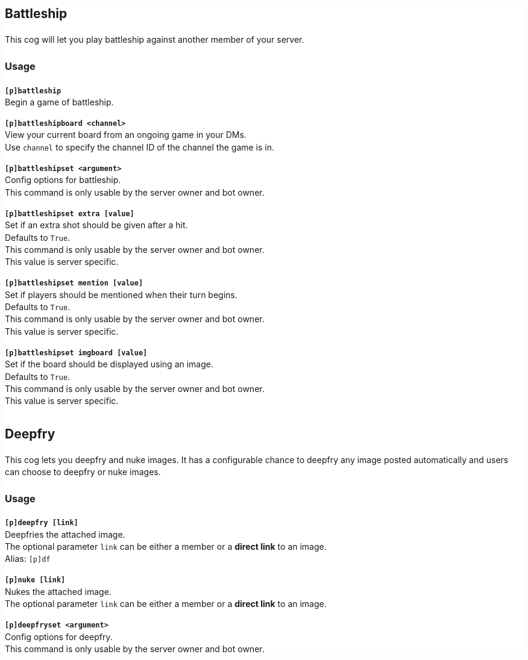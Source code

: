 ## Battleship

This cog will let you play battleship against another member of your server.

### Usage

**`[p]battleship`**  
Begin a game of battleship.

**`[p]battleshipboard <channel>`**  
View your current board from an ongoing game in your DMs.  
Use `channel` to specify the channel ID of the channel the game is in.

**`[p]battleshipset <argument>`**  
Config options for battleship.  
This command is only usable by the server owner and bot owner.

**`[p]battleshipset extra [value]`**  
Set if an extra shot should be given after a hit.  
Defaults to `True`.  
This command is only usable by the server owner and bot owner.  
This value is server specific.

**`[p]battleshipset mention [value]`**  
Set if players should be mentioned when their turn begins.  
Defaults to `True`.  
This command is only usable by the server owner and bot owner.  
This value is server specific.

**`[p]battleshipset imgboard [value]`**  
Set if the board should be displayed using an image.  
Defaults to `True`.  
This command is only usable by the server owner and bot owner.  
This value is server specific.

## Deepfry

This cog lets you deepfry and nuke images. It has a configurable chance to deepfry any image posted automatically and users can choose to deepfry or nuke images.  

### Usage

**`[p]deepfry [link]`**  
Deepfries the attached image.  
The optional parameter `link` can be either a member or a **direct link** to an image.  
Alias: `[p]df`

**`[p]nuke [link]`**  
Nukes the attached image.  
The optional parameter `link` can be either a member or a **direct link** to an image.

**`[p]deepfryset <argument>`**  
Config options for deepfry.  
This command is only usable by the server owner and bot owner.
